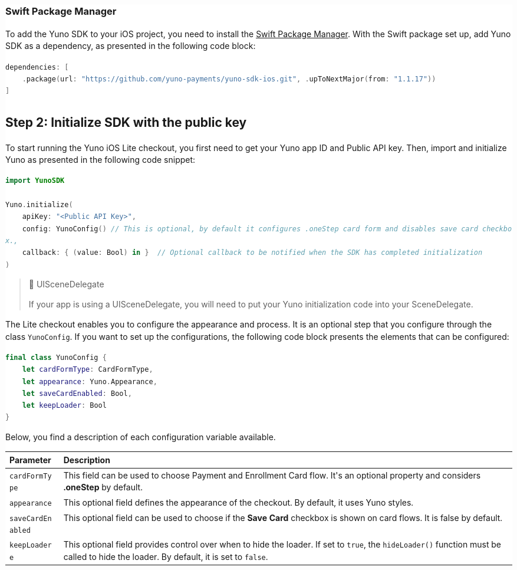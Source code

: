 ### Swift Package Manager

To add the Yuno SDK to your iOS project, you need to install the [Swift Package Manager](https://www.swift.org/package-manager/). With the Swift package set up, add Yuno SDK as a dependency, as presented in the following code block:

```swift
dependencies: [
    .package(url: "https://github.com/yuno-payments/yuno-sdk-ios.git", .upToNextMajor(from: "1.1.17"))
]
```

## Step 2: Initialize SDK with the public key

To start running the Yuno iOS Lite checkout, you first need to get your Yuno app ID and Public API key. Then, import and initialize Yuno as presented in the following code snippet:

```swift
import YunoSDK

Yuno.initialize(
    apiKey: "<Public API Key>",
    config: YunoConfig() // This is optional, by default it configures .oneStep card form and disables save card checkbox.,
    callback: { (value: Bool) in }  // Optional callback to be notified when the SDK has completed initialization
)

```

> 🚧 UISceneDelegate
>
> If your app is using a UISceneDelegate, you will need to put your Yuno initialization code into your SceneDelegate.

The Lite checkout enables you to configure the appearance and process. It is an optional step that you configure through the class `YunoConfig`. If you want to set up the configurations, the following code block presents the elements that can be configured:

```swift
final class YunoConfig {
    let cardFormType: CardFormType,
    let appearance: Yuno.Appearance,
    let saveCardEnabled: Bool,
    let keepLoader: Bool
}
```

Below, you find a description of each configuration variable available.

| Parameter         | Description                                                                                                                                                                           |
| :---------------- | :------------------------------------------------------------------------------------------------------------------------------------------------------------------------------------ |
| `cardFormType`    | This field can be used to choose Payment and Enrollment Card flow. It's an optional property and considers **.oneStep** by default.                                                   |
| `appearance`      | This optional field defines the appearance of the checkout. By default, it uses Yuno styles.                                                                                          |
| `saveCardEnabled` | This optional field can be used to choose if the **Save Card** checkbox is shown on card flows. It is false by default.                                                               |
| `keepLoadere`     | This optional field provides control over when to hide the loader. If set to `true`, the `hideLoader()` function must be called to hide the loader. By default, it is set to `false`. |
